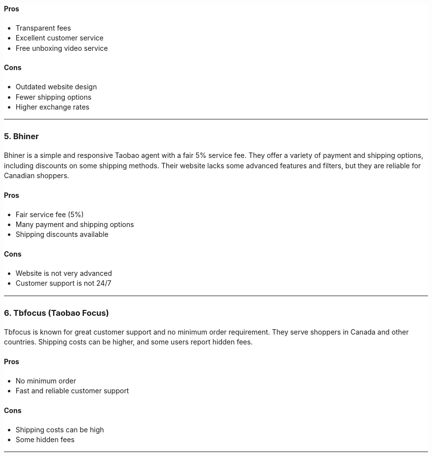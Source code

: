 #### Pros
- Transparent fees
- Excellent customer service
- Free unboxing video service

#### Cons
- Outdated website design
- Fewer shipping options
- Higher exchange rates

---

### 5. Bhiner

Bhiner is a simple and responsive Taobao agent with a fair 5% service fee. They offer a variety of payment and shipping options, including discounts on some shipping methods. Their website lacks some advanced features and filters, but they are reliable for Canadian shoppers.

#### Pros
- Fair service fee (5%)
- Many payment and shipping options
- Shipping discounts available

#### Cons
- Website is not very advanced
- Customer support is not 24/7

---

### 6. Tbfocus (Taobao Focus)

Tbfocus is known for great customer support and no minimum order requirement. They serve shoppers in Canada and other countries. Shipping costs can be higher, and some users report hidden fees.

#### Pros
- No minimum order
- Fast and reliable customer support

<ins class="adsbygoogle"
     style="display:block"
     data-ad-client="ca-pub-2784742237479601"
     data-ad-slot="3760872290"
     data-ad-format="auto"
     data-full-width-responsive="true"></ins>
<script>
     (adsbygoogle = window.adsbygoogle || []).push({});
</script>

#### Cons
- Shipping costs can be high
- Some hidden fees

---
